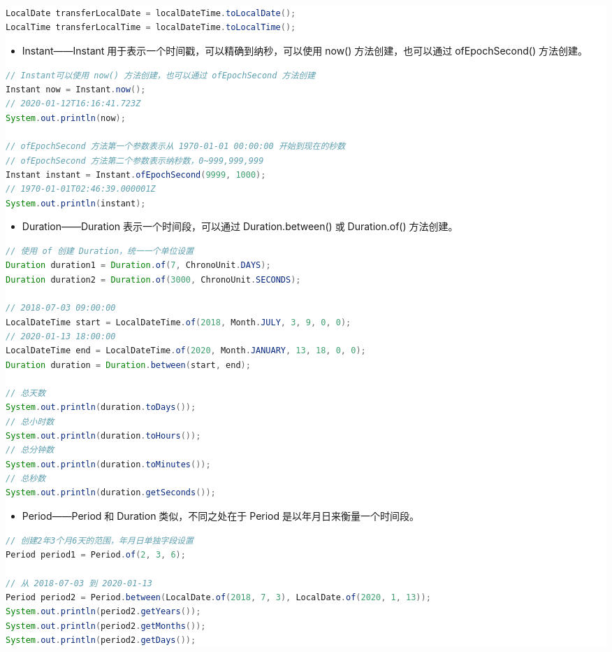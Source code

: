 ```java
LocalDate transferLocalDate = localDateTime.toLocalDate();
LocalTime transferLocalTime = localDateTime.toLocalTime();
```

- Instant——Instant 用于表示一个时间戳，可以精确到纳秒，可以使用 now() 方法创建，也可以通过 ofEpochSecond() 方法创建。

```java
// Instant可以使用 now() 方法创建，也可以通过 ofEpochSecond 方法创建
Instant now = Instant.now();
// 2020-01-12T16:16:41.723Z
System.out.println(now);

// ofEpochSecond 方法第一个参数表示从 1970-01-01 00:00:00 开始到现在的秒数
// ofEpochSecond 方法第二个参数表示纳秒数，0~999,999,999
Instant instant = Instant.ofEpochSecond(9999, 1000);
// 1970-01-01T02:46:39.000001Z
System.out.println(instant);
```

- Duration——Duration 表示一个时间段，可以通过 Duration.between() 或 Duration.of() 方法创建。

```java
// 使用 of 创建 Duration，统一一个单位设置
Duration duration1 = Duration.of(7, ChronoUnit.DAYS);
Duration duration2 = Duration.of(3000, ChronoUnit.SECONDS);

// 2018-07-03 09:00:00
LocalDateTime start = LocalDateTime.of(2018, Month.JULY, 3, 9, 0, 0);
// 2020-01-13 18:00:00
LocalDateTime end = LocalDateTime.of(2020, Month.JANUARY, 13, 18, 0, 0);
Duration duration = Duration.between(start, end);

// 总天数
System.out.println(duration.toDays());
// 总小时数
System.out.println(duration.toHours());
// 总分钟数
System.out.println(duration.toMinutes());
// 总秒数
System.out.println(duration.getSeconds());
```

- Period——Period 和 Duration 类似，不同之处在于 Period 是以年月日来衡量一个时间段。

```java
// 创建2年3个月6天的范围，年月日单独字段设置
Period period1 = Period.of(2, 3, 6);

// 从 2018-07-03 到 2020-01-13
Period period2 = Period.between(LocalDate.of(2018, 7, 3), LocalDate.of(2020, 1, 13));
System.out.println(period2.getYears());
System.out.println(period2.getMonths());
System.out.println(period2.getDays());
```
